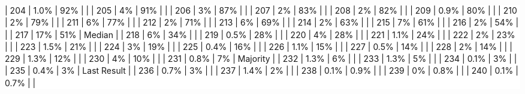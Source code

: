 | 204 | 1.0% | 92% |  |
| 205 | 4% | 91% |  |
| 206 | 3% | 87% |  |
| 207 | 2% | 83% |  |
| 208 | 2% | 82% |  |
| 209 | 0.9% | 80% |  |
| 210 | 2% | 79% |  |
| 211 | 6% | 77% |  |
| 212 | 2% | 71% |  |
| 213 | 6% | 69% |  |
| 214 | 2% | 63% |  |
| 215 | 7% | 61% |  |
| 216 | 2% | 54% |  |
| 217 | 17% | 51% | Median |
| 218 | 6% | 34% |  |
| 219 | 0.5% | 28% |  |
| 220 | 4% | 28% |  |
| 221 | 1.1% | 24% |  |
| 222 | 2% | 23% |  |
| 223 | 1.5% | 21% |  |
| 224 | 3% | 19% |  |
| 225 | 0.4% | 16% |  |
| 226 | 1.1% | 15% |  |
| 227 | 0.5% | 14% |  |
| 228 | 2% | 14% |  |
| 229 | 1.3% | 12% |  |
| 230 | 4% | 10% |  |
| 231 | 0.8% | 7% | Majority |
| 232 | 1.3% | 6% |  |
| 233 | 1.3% | 5% |  |
| 234 | 0.1% | 3% |  |
| 235 | 0.4% | 3% | Last Result |
| 236 | 0.7% | 3% |  |
| 237 | 1.4% | 2% |  |
| 238 | 0.1% | 0.9% |  |
| 239 | 0% | 0.8% |  |
| 240 | 0.1% | 0.7% |  |